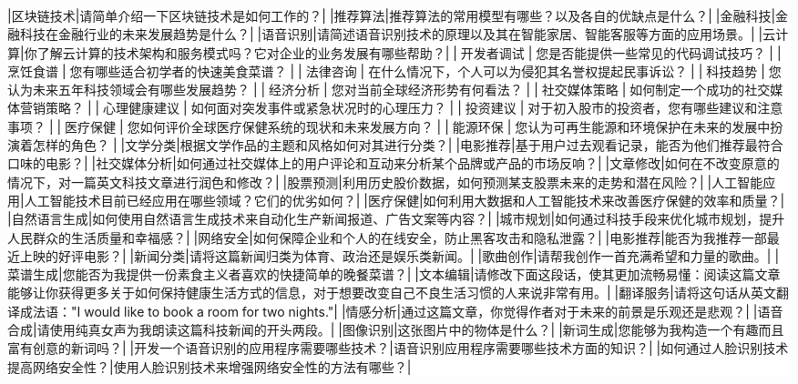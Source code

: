 |区块链技术|请简单介绍一下区块链技术是如何工作的？|
|推荐算法|推荐算法的常用模型有哪些？以及各自的优缺点是什么？|
|金融科技|金融科技在金融行业的未来发展趋势是什么？|
|语音识别|请简述语音识别技术的原理以及其在智能家居、智能客服等方面的应用场景。|
|云计算|你了解云计算的技术架构和服务模式吗？它对企业的业务发展有哪些帮助？|
| 开发者调试 | 您是否能提供一些常见的代码调试技巧？ |
| 烹饪食谱 | 您有哪些适合初学者的快速美食菜谱？ |
| 法律咨询 | 在什么情况下，个人可以为侵犯其名誉权提起民事诉讼？ |
| 科技趋势 | 您认为未来五年科技领域会有哪些发展趋势？ |
| 经济分析 | 您对当前全球经济形势有何看法？ |
| 社交媒体策略 | 如何制定一个成功的社交媒体营销策略？ |
| 心理健康建议 | 如何面对突发事件或紧急状况时的心理压力？ |
| 投资建议 | 对于初入股市的投资者，您有哪些建议和注意事项？ |
| 医疗保健 | 您如何评价全球医疗保健系统的现状和未来发展方向？ |
| 能源环保 | 您认为可再生能源和环境保护在未来的发展中扮演着怎样的角色？ |
|文学分类|根据文学作品的主题和风格如何对其进行分类？|
|电影推荐|基于用户过去观看记录，能否为他们推荐最符合口味的电影？|
|社交媒体分析|如何通过社交媒体上的用户评论和互动来分析某个品牌或产品的市场反响？|
|文章修改|如何在不改变原意的情况下，对一篇英文科技文章进行润色和修改？|
|股票预测|利用历史股价数据，如何预测某支股票未来的走势和潜在风险？|
|人工智能应用|人工智能技术目前已经应用在哪些领域？它们的优劣如何？|
|医疗保健|如何利用大数据和人工智能技术来改善医疗保健的效率和质量？|
|自然语言生成|如何使用自然语言生成技术来自动化生产新闻报道、广告文案等内容？|
|城市规划|如何通过科技手段来优化城市规划，提升人民群众的生活质量和幸福感？|
|网络安全|如何保障企业和个人的在线安全，防止黑客攻击和隐私泄露？|
|电影推荐|能否为我推荐一部最近上映的好评电影？|
|新闻分类|请将这篇新闻归类为体育、政治还是娱乐类新闻。|
|歌曲创作|请帮我创作一首充满希望和力量的歌曲。|
|菜谱生成|您能否为我提供一份素食主义者喜欢的快捷简单的晚餐菜谱？|
|文本编辑|请修改下面这段话，使其更加流畅易懂：阅读这篇文章能够让你获得更多关于如何保持健康生活方式的信息，对于想要改变自己不良生活习惯的人来说非常有用。|
|翻译服务|请将这句话从英文翻译成法语："I would like to book a room for two nights."|
|情感分析|通过这篇文章，你觉得作者对于未来的前景是乐观还是悲观？|
|语音合成|请使用纯真女声为我朗读这篇科技新闻的开头两段。|
|图像识别|这张图片中的物体是什么？|
|新词生成|您能够为我构造一个有趣而且富有创意的新词吗？|
|开发一个语音识别的应用程序需要哪些技术？|语音识别应用程序需要哪些技术方面的知识？|
|如何通过人脸识别技术提高网络安全性？|使用人脸识别技术来增强网络安全性的方法有哪些？|